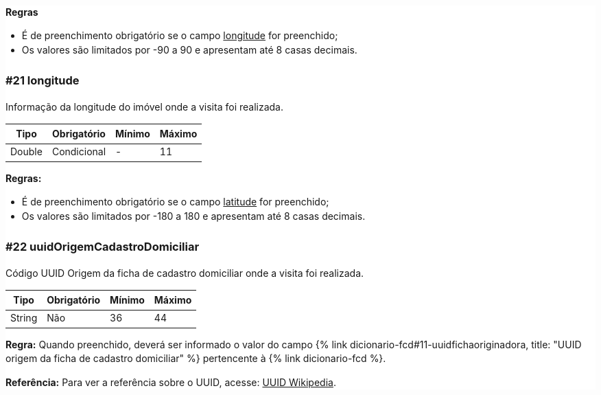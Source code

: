 **Regras**

- É de preenchimento obrigatório se o campo [longitude](#21-longitude) for preenchido;
- Os valores são limitados por -90 a 90 e apresentam até 8 casas decimais.

### \#21 longitude

Informação da longitude do imóvel onde a visita foi realizada.

| Tipo | Obrigatório | Mínimo | Máximo |
| ---- | ----------- | ------ | ------ |
| Double | Condicional | - | 11 |

**Regras:**

- É de preenchimento obrigatório se o campo [latitude](#20-latitude) for preenchido;
- Os valores são limitados por -180 a 180 e apresentam até 8 casas decimais.

### \#22 uuidOrigemCadastroDomiciliar

Código UUID Origem da ficha de cadastro domiciliar onde a visita foi realizada.

| Tipo | Obrigatório | Mínimo | Máximo |
| ---- | ----------- | ------ | ------ |
| String | Não | 36 | 44 |

**Regra:** Quando preenchido, deverá ser informado o valor do campo {% link dicionario-fcd#11-uuidfichaoriginadora, title: "UUID origem da ficha de cadastro domiciliar" %} pertencente à {% link dicionario-fcd %}.

**Referência:** Para ver a referência sobre o UUID, acesse: [UUID Wikipedia](https://en.wikipedia.org/wiki/Universally_unique_identifier).